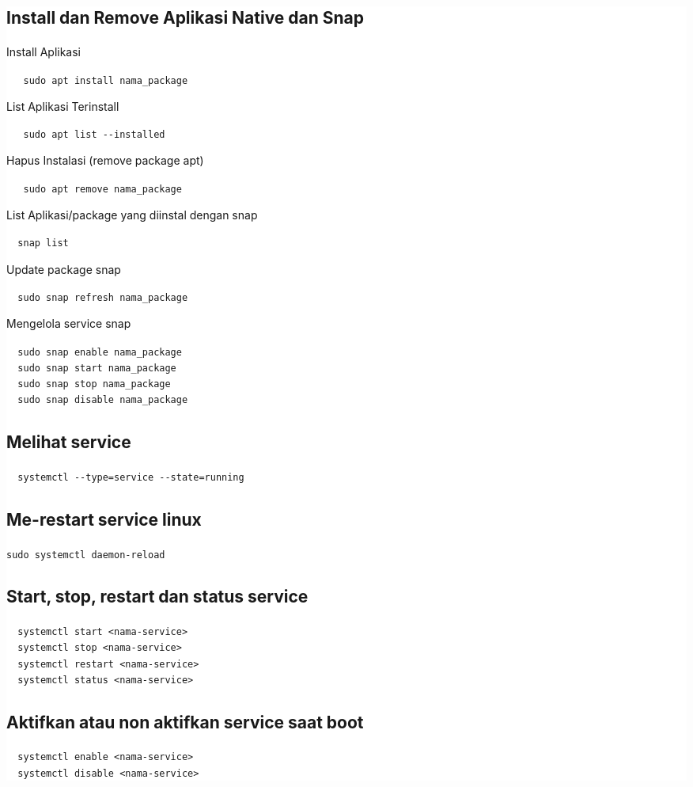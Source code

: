 ## Install dan Remove Aplikasi Native dan Snap

Install Aplikasi 
```
   sudo apt install nama_package
```
List Aplikasi Terinstall
```
   sudo apt list --installed
```
Hapus Instalasi (remove package apt)
```
   sudo apt remove nama_package
```


List Aplikasi/package yang diinstal dengan snap
```
  snap list
```
 
Update package snap
```
  sudo snap refresh nama_package
```

Mengelola service snap
```
  sudo snap enable nama_package
  sudo snap start nama_package
  sudo snap stop nama_package
  sudo snap disable nama_package
```


## Melihat service
```
  systemctl --type=service --state=running
```

## Me-restart service linux
```
sudo systemctl daemon-reload
```

## Start, stop, restart dan status service
```
  systemctl start <nama-service>
  systemctl stop <nama-service>
  systemctl restart <nama-service>
  systemctl status <nama-service>
```

## Aktifkan atau non aktifkan service saat boot
```
  systemctl enable <nama-service>
  systemctl disable <nama-service>
```
